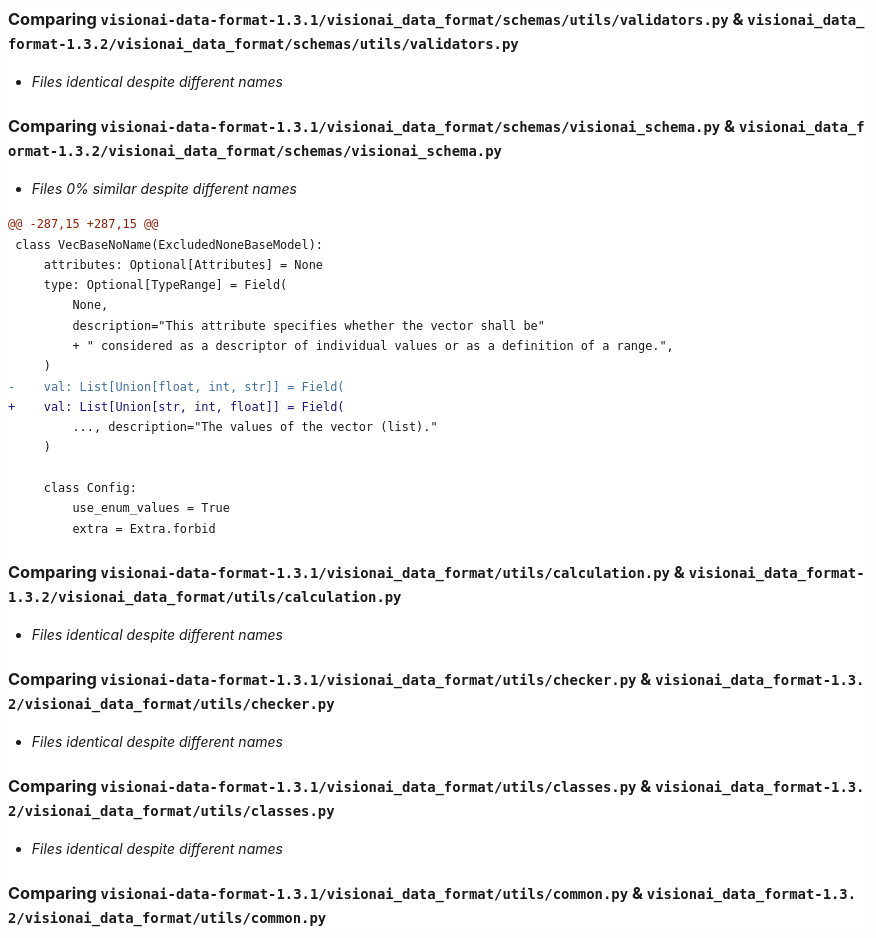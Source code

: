 ### Comparing `visionai-data-format-1.3.1/visionai_data_format/schemas/utils/validators.py` & `visionai_data_format-1.3.2/visionai_data_format/schemas/utils/validators.py`

 * *Files identical despite different names*

### Comparing `visionai-data-format-1.3.1/visionai_data_format/schemas/visionai_schema.py` & `visionai_data_format-1.3.2/visionai_data_format/schemas/visionai_schema.py`

 * *Files 0% similar despite different names*

```diff
@@ -287,15 +287,15 @@
 class VecBaseNoName(ExcludedNoneBaseModel):
     attributes: Optional[Attributes] = None
     type: Optional[TypeRange] = Field(
         None,
         description="This attribute specifies whether the vector shall be"
         + " considered as a descriptor of individual values or as a definition of a range.",
     )
-    val: List[Union[float, int, str]] = Field(
+    val: List[Union[str, int, float]] = Field(
         ..., description="The values of the vector (list)."
     )
 
     class Config:
         use_enum_values = True
         extra = Extra.forbid
```

### Comparing `visionai-data-format-1.3.1/visionai_data_format/utils/calculation.py` & `visionai_data_format-1.3.2/visionai_data_format/utils/calculation.py`

 * *Files identical despite different names*

### Comparing `visionai-data-format-1.3.1/visionai_data_format/utils/checker.py` & `visionai_data_format-1.3.2/visionai_data_format/utils/checker.py`

 * *Files identical despite different names*

### Comparing `visionai-data-format-1.3.1/visionai_data_format/utils/classes.py` & `visionai_data_format-1.3.2/visionai_data_format/utils/classes.py`

 * *Files identical despite different names*

### Comparing `visionai-data-format-1.3.1/visionai_data_format/utils/common.py` & `visionai_data_format-1.3.2/visionai_data_format/utils/common.py`
